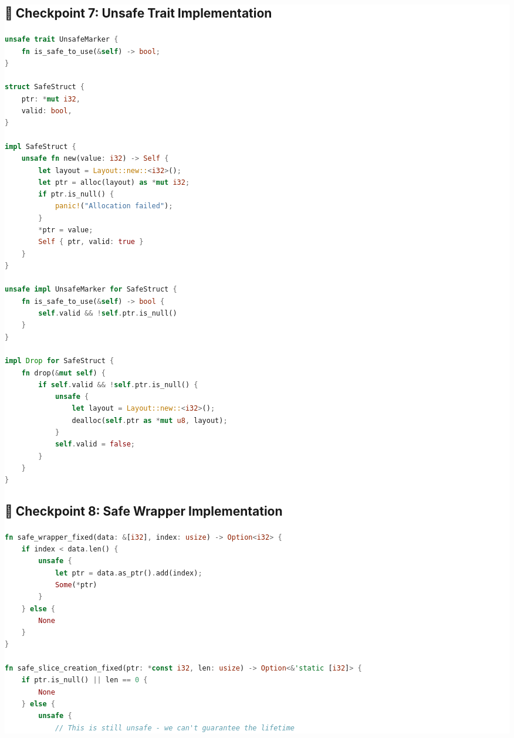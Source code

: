 ## 🔧 Checkpoint 7: Unsafe Trait Implementation

```rust
unsafe trait UnsafeMarker {
    fn is_safe_to_use(&self) -> bool;
}

struct SafeStruct {
    ptr: *mut i32,
    valid: bool,
}

impl SafeStruct {
    unsafe fn new(value: i32) -> Self {
        let layout = Layout::new::<i32>();
        let ptr = alloc(layout) as *mut i32;
        if ptr.is_null() {
            panic!("Allocation failed");
        }
        *ptr = value;
        Self { ptr, valid: true }
    }
}

unsafe impl UnsafeMarker for SafeStruct {
    fn is_safe_to_use(&self) -> bool {
        self.valid && !self.ptr.is_null()
    }
}

impl Drop for SafeStruct {
    fn drop(&mut self) {
        if self.valid && !self.ptr.is_null() {
            unsafe {
                let layout = Layout::new::<i32>();
                dealloc(self.ptr as *mut u8, layout);
            }
            self.valid = false;
        }
    }
}
```

## 🔧 Checkpoint 8: Safe Wrapper Implementation

```rust
fn safe_wrapper_fixed(data: &[i32], index: usize) -> Option<i32> {
    if index < data.len() {
        unsafe {
            let ptr = data.as_ptr().add(index);
            Some(*ptr)
        }
    } else {
        None
    }
}

fn safe_slice_creation_fixed(ptr: *const i32, len: usize) -> Option<&'static [i32]> {
    if ptr.is_null() || len == 0 {
        None
    } else {
        unsafe {
            // This is still unsafe - we can't guarantee the lifetime
```